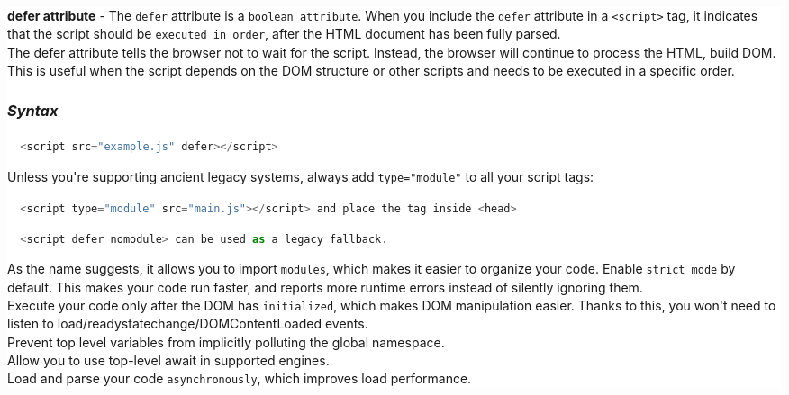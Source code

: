 **defer attribute** - The `defer` attribute is a `boolean attribute`. When you include the `defer` attribute in a `<script>` tag, it indicates that the script should be `executed in order`, after the HTML document has been fully parsed. <br/>
The defer attribute tells the browser not to wait for the script. Instead, the browser will continue to process the HTML, build DOM.<br/>
This is useful when the script depends on the DOM structure or other scripts and needs to be executed in a specific order.
### _Syntax_
```js
  <script src="example.js" defer></script>
```

Unless you're supporting ancient legacy systems, always add `type="module"` to all your script tags:
```js
  <script type="module" src="main.js"></script> and place the tag inside <head>
```
```js
  <script defer nomodule> can be used as a legacy fallback.
```

As the name suggests, it allows you to import `modules`, which makes it easier to organize your code.
Enable `strict mode` by default. This makes your code run faster, and reports more runtime errors instead of silently ignoring them.<br/>
Execute your code only after the DOM has `initialized`, which makes DOM manipulation easier. Thanks to this, you won't need to listen to load/readystatechange/DOMContentLoaded events.<br/>
Prevent top level variables from implicitly polluting the global namespace.<br/>
Allow you to use top-level await in supported engines.<br/>
Load and parse your code `asynchronously`, which improves load performance.


